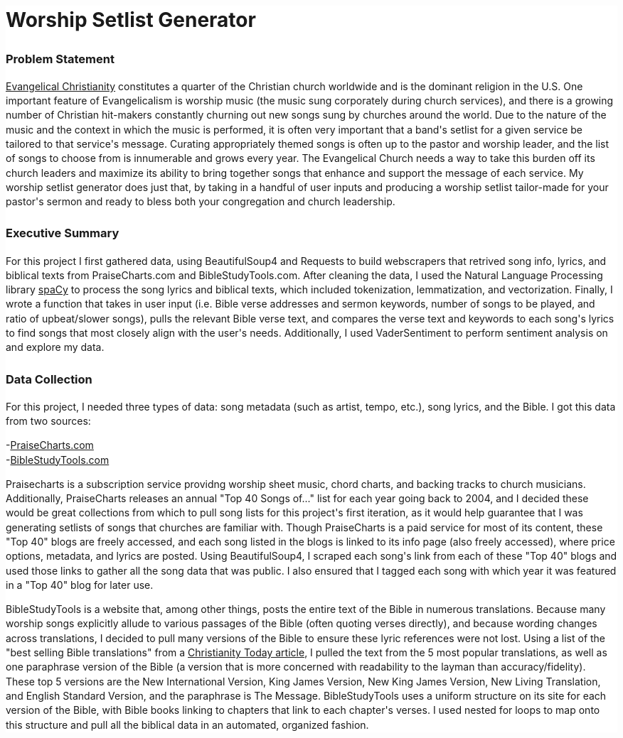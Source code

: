 # Worship Setlist Generator

### Problem Statement
<a href="https://en.wikipedia.org/wiki/Evangelicalism#:~:text=Evangelicalism%20(%2F%CB%8Ci%CB%90v%C3%A6,alone%2C%20solely%20through%20faith%20in" target="_blank">Evangelical Christianity</a> constitutes a quarter of the Christian church worldwide and is the dominant religion in the U.S. One important feature of Evangelicalism is worship music (the music sung corporately during church services), and there is a growing number of Christian hit-makers constantly churning out new songs sung by churches around the world. Due to the nature of the music and the context in which the music is performed, it is often very important that a band's setlist for a given service be tailored to that service's message. Curating appropriately themed songs is often up to the pastor and worship leader, and the list of songs to choose from is innumerable and grows every year. The Evangelical Church needs a way to take this burden off its church leaders and maximize its ability to bring together songs that enhance and support the message of each service. My worship setlist generator does just that, by taking in a handful of user inputs and producing a worship setlist tailor-made for your pastor's sermon and ready to bless both your congregation and church leadership.

### Executive Summary

For this project I first gathered data, using BeautifulSoup4 and Requests to build webscrapers that retrived song info, lyrics, and biblical texts from PraiseCharts.com and BibleStudyTools.com. After cleaning the data, I used the Natural Language Processing library <a href="https://spacy.io/" target="_blank">spaCy</a> to process the song lyrics and biblical texts, which included tokenization, lemmatization, and vectorization. Finally, I wrote a function that takes in user input (i.e. Bible verse addresses and sermon keywords, number of songs to be played, and ratio of upbeat/slower songs), pulls the relevant Bible verse text, and compares the verse text and keywords to each song's lyrics to find songs that most closely align with the user's needs. Additionally, I used VaderSentiment to perform sentiment analysis on and explore my data. 


### Data Collection

For this project, I needed three types of data: song metadata (such as artist, tempo, etc.), song lyrics, and the Bible. I got this data from two sources:

-<a href="https://www.praisecharts.com/" target="_blank">PraiseCharts.com</a> <br>
-<a href="https://www.biblestudytools.com/" target="_blank">BibleStudyTools.com</a> 

Praisecharts is a subscription service providng worship sheet music, chord charts, and backing tracks to church musicians. Additionally, PraiseCharts releases an annual "Top 40 Songs of..." list for each year going back to 2004, and I decided these would be great collections from which to pull song lists for this project's first iteration, as it would help guarantee that I was generating setlists of songs that churches are familiar with. Though PraiseCharts is a paid service for most of its content, these "Top 40" blogs are freely accessed, and each song listed in the blogs is linked to its info page (also freely accessed), where price options, metadata, and lyrics are posted. Using BeautifulSoup4, I scraped each song's link from each of these "Top 40" blogs and used those links to gather all the song data that was public. I also ensured that I tagged each song with which year it was featured in a "Top 40" blog for later use. 

BibleStudyTools is a website that, among other things, posts the entire text of the Bible in numerous translations. Because many worship songs explicitly allude to various passages of the Bible (often quoting verses directly), and because wording changes across translations, I decided to pull many versions of the Bible to ensure these lyric references were not lost. Using a list of the "best selling Bible translations" from a <a href="https://www.christianitytoday.com/edstetzer/2011/february/best-selling-bible-translations.html" target="_blank">Christianity Today article</a>, I pulled the text from the 5 most popular translations, as well as one paraphrase version of the Bible (a version that is more concerned with readability to the layman than accuracy/fidelity). These top 5 versions are the New International Version, King James Version, New King James Version, New Living Translation, and English Standard Version, and the paraphrase is The Message. BibleStudyTools uses a uniform structure on its site for each version of the Bible, with Bible books linking to chapters that link to each chapter's verses. I used nested for loops to map onto this structure and pull all the biblical data in an automated, organized fashion.
